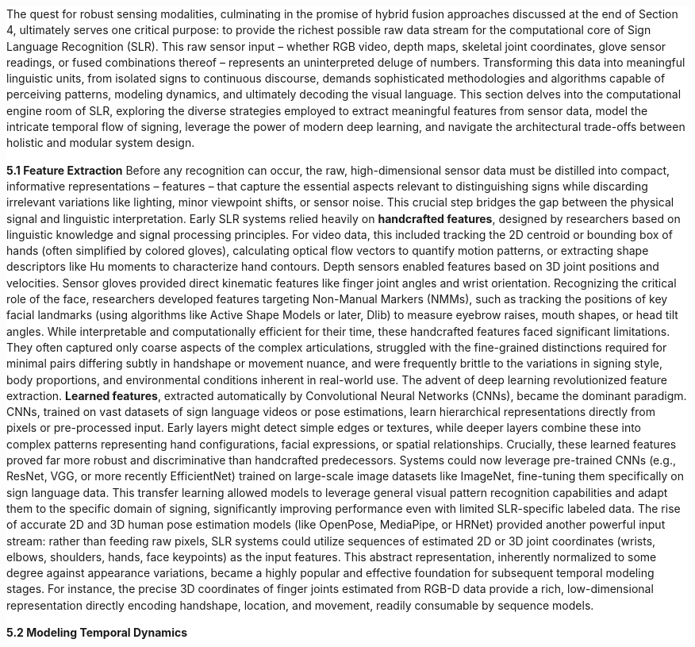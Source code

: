 The quest for robust sensing modalities, culminating in the promise of hybrid fusion approaches discussed at the end of Section 4, ultimately serves one critical purpose: to provide the richest possible raw data stream for the computational core of Sign Language Recognition (SLR). This raw sensor input – whether RGB video, depth maps, skeletal joint coordinates, glove sensor readings, or fused combinations thereof – represents an uninterpreted deluge of numbers. Transforming this data into meaningful linguistic units, from isolated signs to continuous discourse, demands sophisticated methodologies and algorithms capable of perceiving patterns, modeling dynamics, and ultimately decoding the visual language. This section delves into the computational engine room of SLR, exploring the diverse strategies employed to extract meaningful features from sensor data, model the intricate temporal flow of signing, leverage the power of modern deep learning, and navigate the architectural trade-offs between holistic and modular system design.

**5.1 Feature Extraction**
Before any recognition can occur, the raw, high-dimensional sensor data must be distilled into compact, informative representations – features – that capture the essential aspects relevant to distinguishing signs while discarding irrelevant variations like lighting, minor viewpoint shifts, or sensor noise. This crucial step bridges the gap between the physical signal and linguistic interpretation. Early SLR systems relied heavily on **handcrafted features**, designed by researchers based on linguistic knowledge and signal processing principles. For video data, this included tracking the 2D centroid or bounding box of hands (often simplified by colored gloves), calculating optical flow vectors to quantify motion patterns, or extracting shape descriptors like Hu moments to characterize hand contours. Depth sensors enabled features based on 3D joint positions and velocities. Sensor gloves provided direct kinematic features like finger joint angles and wrist orientation. Recognizing the critical role of the face, researchers developed features targeting Non-Manual Markers (NMMs), such as tracking the positions of key facial landmarks (using algorithms like Active Shape Models or later, Dlib) to measure eyebrow raises, mouth shapes, or head tilt angles. While interpretable and computationally efficient for their time, these handcrafted features faced significant limitations. They often captured only coarse aspects of the complex articulations, struggled with the fine-grained distinctions required for minimal pairs differing subtly in handshape or movement nuance, and were frequently brittle to the variations in signing style, body proportions, and environmental conditions inherent in real-world use. The advent of deep learning revolutionized feature extraction. **Learned features**, extracted automatically by Convolutional Neural Networks (CNNs), became the dominant paradigm. CNNs, trained on vast datasets of sign language videos or pose estimations, learn hierarchical representations directly from pixels or pre-processed input. Early layers might detect simple edges or textures, while deeper layers combine these into complex patterns representing hand configurations, facial expressions, or spatial relationships. Crucially, these learned features proved far more robust and discriminative than handcrafted predecessors. Systems could now leverage pre-trained CNNs (e.g., ResNet, VGG, or more recently EfficientNet) trained on large-scale image datasets like ImageNet, fine-tuning them specifically on sign language data. This transfer learning allowed models to leverage general visual pattern recognition capabilities and adapt them to the specific domain of signing, significantly improving performance even with limited SLR-specific labeled data. The rise of accurate 2D and 3D human pose estimation models (like OpenPose, MediaPipe, or HRNet) provided another powerful input stream: rather than feeding raw pixels, SLR systems could utilize sequences of estimated 2D or 3D joint coordinates (wrists, elbows, shoulders, hands, face keypoints) as the input features. This abstract representation, inherently normalized to some degree against appearance variations, became a highly popular and effective foundation for subsequent temporal modeling stages. For instance, the precise 3D coordinates of finger joints estimated from RGB-D data provide a rich, low-dimensional representation directly encoding handshape, location, and movement, readily consumable by sequence models.

**5.2 Modeling Temporal Dynamics**